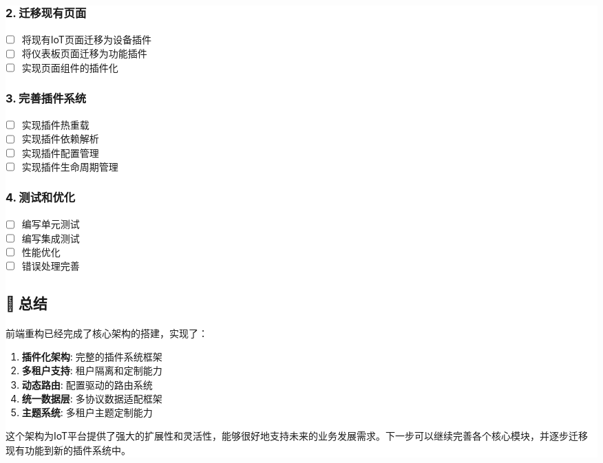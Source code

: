 ### 2. 迁移现有页面
- [ ] 将现有IoT页面迁移为设备插件
- [ ] 将仪表板页面迁移为功能插件
- [ ] 实现页面组件的插件化

### 3. 完善插件系统
- [ ] 实现插件热重载
- [ ] 实现插件依赖解析
- [ ] 实现插件配置管理
- [ ] 实现插件生命周期管理

### 4. 测试和优化
- [ ] 编写单元测试
- [ ] 编写集成测试
- [ ] 性能优化
- [ ] 错误处理完善

## 🎉 总结

前端重构已经完成了核心架构的搭建，实现了：

1. **插件化架构**: 完整的插件系统框架
2. **多租户支持**: 租户隔离和定制能力
3. **动态路由**: 配置驱动的路由系统
4. **统一数据层**: 多协议数据适配框架
5. **主题系统**: 多租户主题定制能力

这个架构为IoT平台提供了强大的扩展性和灵活性，能够很好地支持未来的业务发展需求。下一步可以继续完善各个核心模块，并逐步迁移现有功能到新的插件系统中。

